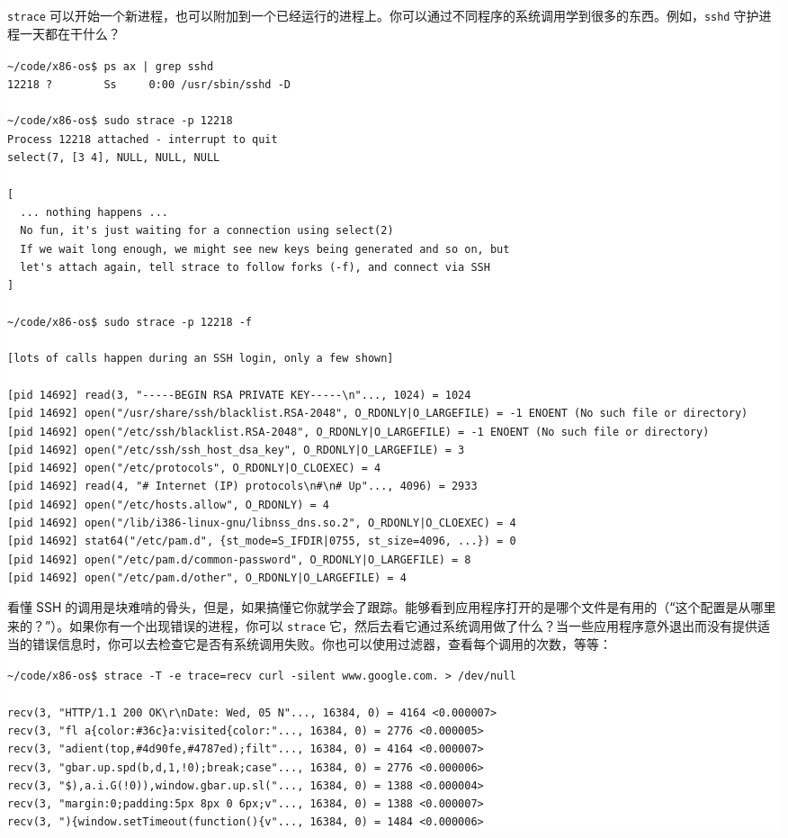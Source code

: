`strace` 可以开始一个新进程，也可以附加到一个已经运行的进程上。你可以通过不同程序的系统调用学到很多的东西。例如，`sshd` 守护进程一天都在干什么？



```
~/code/x86-os$ ps ax | grep sshd
12218 ?        Ss     0:00 /usr/sbin/sshd -D

~/code/x86-os$ sudo strace -p 12218
Process 12218 attached - interrupt to quit
select(7, [3 4], NULL, NULL, NULL

[
  ... nothing happens ...
  No fun, it's just waiting for a connection using select(2)
  If we wait long enough, we might see new keys being generated and so on, but
  let's attach again, tell strace to follow forks (-f), and connect via SSH
]

~/code/x86-os$ sudo strace -p 12218 -f

[lots of calls happen during an SSH login, only a few shown]

[pid 14692] read(3, "-----BEGIN RSA PRIVATE KEY-----\n"..., 1024) = 1024
[pid 14692] open("/usr/share/ssh/blacklist.RSA-2048", O_RDONLY|O_LARGEFILE) = -1 ENOENT (No such file or directory)
[pid 14692] open("/etc/ssh/blacklist.RSA-2048", O_RDONLY|O_LARGEFILE) = -1 ENOENT (No such file or directory)
[pid 14692] open("/etc/ssh/ssh_host_dsa_key", O_RDONLY|O_LARGEFILE) = 3
[pid 14692] open("/etc/protocols", O_RDONLY|O_CLOEXEC) = 4
[pid 14692] read(4, "# Internet (IP) protocols\n#\n# Up"..., 4096) = 2933
[pid 14692] open("/etc/hosts.allow", O_RDONLY) = 4
[pid 14692] open("/lib/i386-linux-gnu/libnss_dns.so.2", O_RDONLY|O_CLOEXEC) = 4
[pid 14692] stat64("/etc/pam.d", {st_mode=S_IFDIR|0755, st_size=4096, ...}) = 0
[pid 14692] open("/etc/pam.d/common-password", O_RDONLY|O_LARGEFILE) = 8
[pid 14692] open("/etc/pam.d/other", O_RDONLY|O_LARGEFILE) = 4

```

看懂 SSH 的调用是块难啃的骨头，但是，如果搞懂它你就学会了跟踪。能够看到应用程序打开的是哪个文件是有用的（“这个配置是从哪里来的？”）。如果你有一个出现错误的进程，你可以 `strace` 它，然后去看它通过系统调用做了什么？当一些应用程序意外退出而没有提供适当的错误信息时，你可以去检查它是否有系统调用失败。你也可以使用过滤器，查看每个调用的次数，等等：



```
~/code/x86-os$ strace -T -e trace=recv curl -silent www.google.com. > /dev/null

recv(3, "HTTP/1.1 200 OK\r\nDate: Wed, 05 N"..., 16384, 0) = 4164 <0.000007>
recv(3, "fl a{color:#36c}a:visited{color:"..., 16384, 0) = 2776 <0.000005>
recv(3, "adient(top,#4d90fe,#4787ed);filt"..., 16384, 0) = 4164 <0.000007>
recv(3, "gbar.up.spd(b,d,1,!0);break;case"..., 16384, 0) = 2776 <0.000006>
recv(3, "$),a.i.G(!0)),window.gbar.up.sl("..., 16384, 0) = 1388 <0.000004>
recv(3, "margin:0;padding:5px 8px 0 6px;v"..., 16384, 0) = 1388 <0.000007>
recv(3, "){window.setTimeout(function(){v"..., 16384, 0) = 1484 <0.000006>

```
